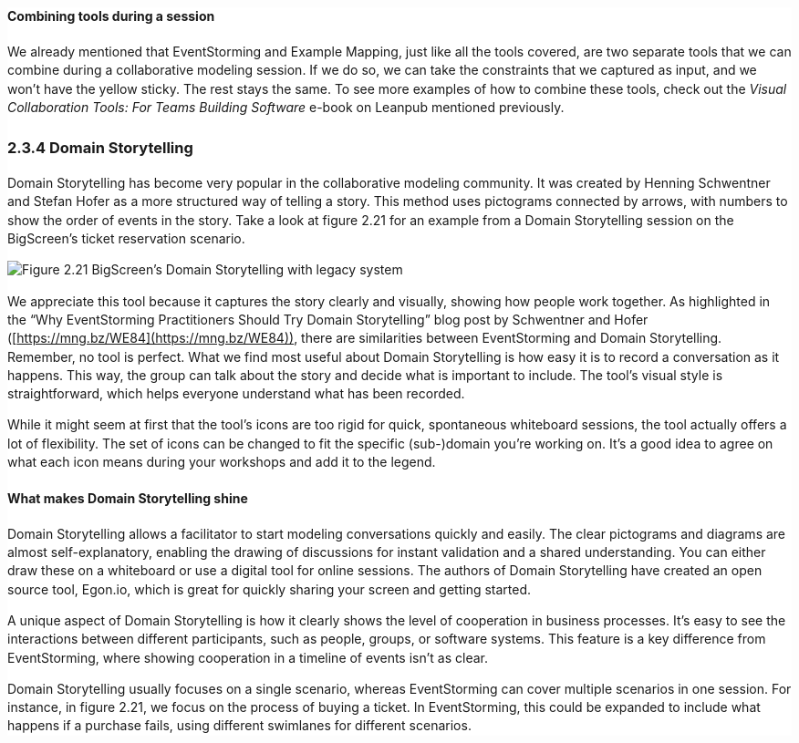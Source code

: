 #### Combining tools during a session

We already mentioned that EventStorming and Example Mapping, just like all the tools covered, are two separate tools that we can combine during a collaborative modeling session. If we do so, we can take the constraints that we captured as input, and we won’t have the yellow sticky. The rest stays the same. To see more examples of how to combine these too[](/book/collaborative-software-design/chapter-2/)ls, check out the *Visual Collaboration Tools: For Teams Building Software* e-book on Leanpub mentioned previously.[](/book/collaborative-software-design/chapter-2/)[](/book/collaborative-software-design/chapter-2/)[](/book/collaborative-software-design/chapter-2/)[](/book/collaborative-software-design/chapter-2/)

### 2.3.4 Domain Storytelling

Domain Storytelling has become very popular in the collaborative modeling community. It was created by Henning Schwentner and Stefan Hofer as a more structured way of telling a story. This method uses pictograms connected by arrows, with numbers to show the order of events in the story. Take a loo[](/book/collaborative-software-design/chapter-2/)k at figure 2.21 for an example from a Domain Storytelling sess[](/book/collaborative-software-design/chapter-2/)ion on the BigScreen’s ticket reservation scenario.[](/book/collaborative-software-design/chapter-2/)[](/book/collaborative-software-design/chapter-2/)[](/book/collaborative-software-design/chapter-2/)

![Figure 2.21 BigScreen’s Domain Storytelling with legacy system](https://drek4537l1klr.cloudfront.net/baas/Figures/CH02_F21_Baas.jpg)

We appreciate this tool because it captures the story clearly and visually, showing how people work together. As highlighted in the “Why EventStorming Practitioners Should Try Domain Storytelling” blog post by Schwentner and Hofer ([https://mng.bz/WE84](https://mng.bz/WE84)), there are similarities between EventStorming and Domain Storytelling. Remember, no tool is perfect. What we find most useful about Domain Storytelling is how easy it is to record a conversation as it happens. This way, the group can talk about the story and decide what is important to include. The tool’s visual style is straightforward, which helps everyone understand what has been recorded.

While it might seem at first that the tool’s icons are too rigid for quick, spontaneous whiteboard sessions, the tool actually offers a lot of flexibility. The set of icons can be changed to fit the specific (sub-)domai[](/book/collaborative-software-design/chapter-2/)n you’re working on. It’s a good idea[](/book/collaborative-software-design/chapter-2/) to agree on what each icon means during your workshops and add it to the legend.

#### What makes Domain Storytelling shine

Domain Storytelling allows a facilitator to start modeling conversations quickly and easily. The clear pictograms and diagrams are almost self-explanatory, enabling the drawing of discussions for instant validation and a shared understanding. You can either draw these on a whiteboard or use a digital tool for online sessions. The authors of Domain Storytelling have created an open source tool, Egon.io, which is great for quickly sharing your screen and getting started.[](/book/collaborative-software-design/chapter-2/)[](/book/collaborative-software-design/chapter-2/)

A unique aspect of Domain Storytelling is how it clearly shows the level of cooperation in business processes. It’s easy to see the interactions between different participants, such as people, groups, or software systems. This feature is a key difference from EventStorming, where showing cooperation in a timeline of events isn’t as clear.

Domain Storytelling usually focuses on a single scenario, whereas EventStorming can cover multiple scenarios in one session. For instance, in figure 2.21, we focus on the process of buying a ticket. In EventStorming[](/book/collaborative-software-design/chapter-2/), this could be expanded to include what happens if a purchase fails, using different swimlanes for different scenarios.
